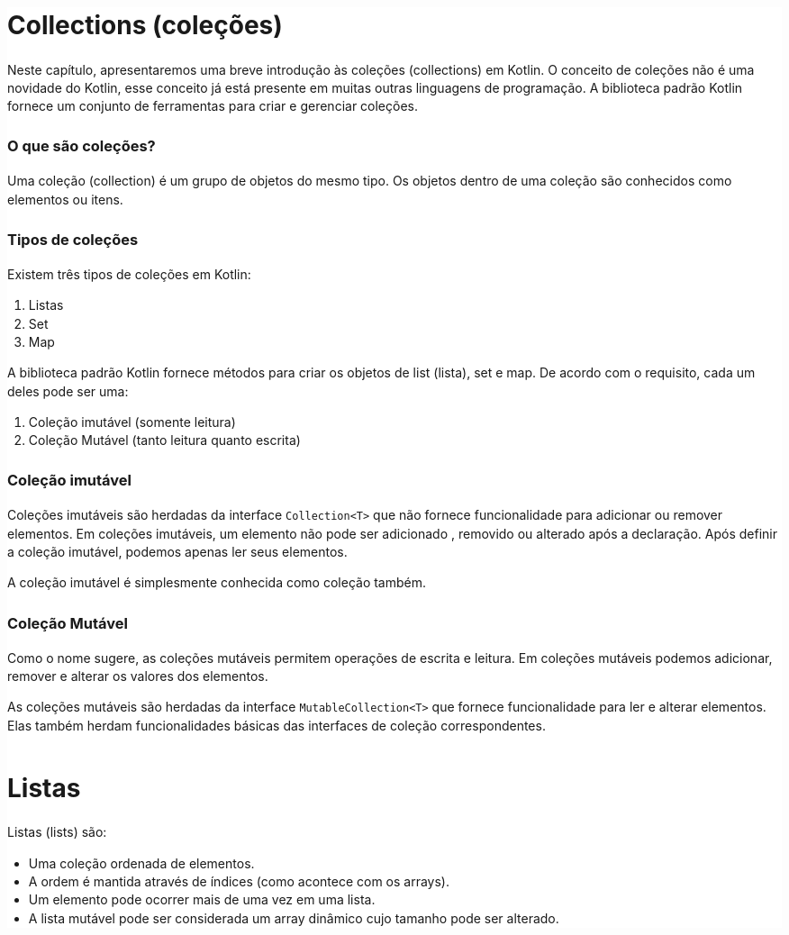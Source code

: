 # Collections (coleções)

Neste capítulo, apresentaremos uma breve introdução às coleções (collections) em Kotlin. 
O conceito de coleções não é uma novidade do Kotlin, esse conceito já está presente em muitas outras linguagens de programação. 
A biblioteca padrão Kotlin fornece um conjunto de ferramentas para criar e gerenciar coleções.

### O que são coleções?

Uma coleção (collection) é um grupo de objetos do mesmo tipo. 
Os objetos dentro de uma coleção são conhecidos como elementos ou itens.

### Tipos de coleções

Existem três tipos de coleções em Kotlin:

1. Listas
2. Set
3. Map

A biblioteca padrão Kotlin fornece métodos para criar os objetos de list (lista), set e map. 
De acordo com o requisito, cada um deles pode ser uma:

1. Coleção imutável (somente leitura)
2. Coleção Mutável (tanto leitura quanto escrita)

### Coleção imutável

Coleções imutáveis são herdadas da interface `Collection<T>` que não fornece funcionalidade para adicionar ou remover elementos. 
Em coleções imutáveis, um elemento não pode ser adicionado , removido ou alterado após a declaração. 
Após definir a coleção imutável, podemos apenas ler seus elementos.

A coleção imutável é simplesmente conhecida como coleção também.

### Coleção Mutável

Como o nome sugere, as coleções mutáveis permitem operações de escrita e leitura. 
Em coleções mutáveis podemos adicionar, remover e alterar os valores dos elementos.

As coleções mutáveis são herdadas da interface `MutableCollection<T>` que fornece funcionalidade para ler e alterar elementos. 
Elas também herdam funcionalidades básicas das interfaces de coleção correspondentes.

# Listas

Listas (lists) são:

- Uma coleção ordenada de elementos.
- A ordem é mantida através de índices (como acontece com os arrays).
- Um elemento pode ocorrer mais de uma vez em uma lista.
- A lista mutável pode ser considerada um array dinâmico cujo tamanho pode ser alterado.
